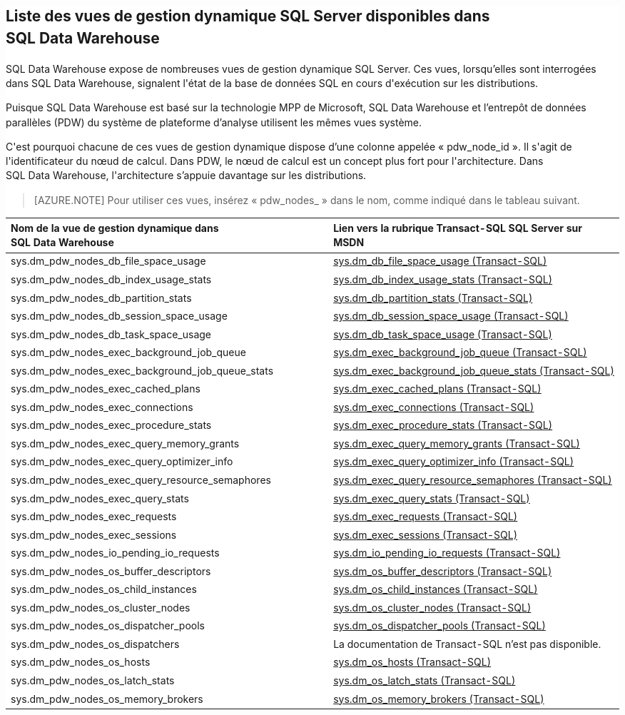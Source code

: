## Liste des vues de gestion dynamique SQL Server disponibles dans SQL Data Warehouse

SQL Data Warehouse expose de nombreuses vues de gestion dynamique SQL Server. Ces vues, lorsqu’elles sont interrogées dans SQL Data Warehouse, signalent l'état de la base de données SQL en cours d'exécution sur les distributions.

Puisque SQL Data Warehouse est basé sur la technologie MPP de Microsoft, SQL Data Warehouse et l’entrepôt de données parallèles (PDW) du système de plateforme d’analyse utilisent les mêmes vues système.

C'est pourquoi chacune de ces vues de gestion dynamique dispose d’une colonne appelée « pdw\_node\_id ». Il s'agit de l'identificateur du nœud de calcul. Dans PDW, le nœud de calcul est un concept plus fort pour l'architecture. Dans SQL Data Warehouse, l'architecture s’appuie davantage sur les distributions.

>[AZURE.NOTE] Pour utiliser ces vues, insérez « pdw\_nodes\_ » dans le nom, comme indiqué dans le tableau suivant.


| Nom de la vue de gestion dynamique dans SQL Data Warehouse | Lien vers la rubrique Transact-SQL SQL Server sur MSDN |
| :----------------------------- | :-------------------------------------------- |
| sys.dm\_pdw\_nodes\_db\_file\_space\_usage | [sys.dm\_db\_file\_space\_usage (Transact-SQL)](http://msdn.microsoft.com/library/ms174412.aspx) |
| sys.dm\_pdw\_nodes\_db\_index\_usage\_stats | [sys.dm\_db\_index\_usage\_stats (Transact-SQL)](http://msdn.microsoft.com/library/ms188755.aspx) |
| sys.dm\_pdw\_nodes\_db\_partition\_stats | [sys.dm\_db\_partition\_stats (Transact-SQL)](http://msdn.microsoft.com/library/ms187737.aspx) |
| sys.dm\_pdw\_nodes\_db\_session\_space\_usage | [sys.dm\_db\_session\_space\_usage (Transact-SQL)](http://msdn.microsoft.com/library/ms187938.aspx) |
| sys.dm\_pdw\_nodes\_db\_task\_space\_usage | [sys.dm\_db\_task\_space\_usage (Transact-SQL)](http://msdn.microsoft.com/library/ms190288.aspx) |
| sys.dm\_pdw\_nodes\_exec\_background\_job\_queue | [sys.dm\_exec\_background\_job\_queue (Transact-SQL)](http://msdn.microsoft.com/library/ms173512.aspx) |
| sys.dm\_pdw\_nodes\_exec\_background\_job\_queue\_stats | [sys.dm\_exec\_background\_job\_queue\_stats (Transact-SQL)](http://msdn.microsoft.com/library/ms176059.aspx) |
| sys.dm\_pdw\_nodes\_exec\_cached\_plans | [sys.dm\_exec\_cached\_plans (Transact-SQL)](http://msdn.microsoft.com/library/ms187404.aspx) |
| sys.dm\_pdw\_nodes\_exec\_connections | [sys.dm\_exec\_connections (Transact-SQL)](http://msdn.microsoft.com/library/ms181509.aspx) |
| sys.dm\_pdw\_nodes\_exec\_procedure\_stats | [sys.dm\_exec\_procedure\_stats (Transact-SQL)](http://msdn.microsoft.com/library/cc280701.aspx) |
| sys.dm\_pdw\_nodes\_exec\_query\_memory\_grants | [sys.dm\_exec\_query\_memory\_grants (Transact-SQL)](http://msdn.microsoft.com/library/ms365393.aspx) |
| sys.dm\_pdw\_nodes\_exec\_query\_optimizer\_info | [sys.dm\_exec\_query\_optimizer\_info (Transact-SQL)](http://msdn.microsoft.com/library/ms175002.aspx) |
| sys.dm\_pdw\_nodes\_exec\_query\_resource\_semaphores | [sys.dm\_exec\_query\_resource\_semaphores (Transact-SQL)](http://msdn.microsoft.com/library/ms366321.aspx) |
| sys.dm\_pdw\_nodes\_exec\_query\_stats | [sys.dm\_exec\_query\_stats (Transact-SQL)](http://msdn.microsoft.com/library/ms189741.aspx) |
| sys.dm\_pdw\_nodes\_exec\_requests | [sys.dm\_exec\_requests (Transact-SQL)](http://msdn.microsoft.com/library/ms177648.aspx) |
| sys.dm\_pdw\_nodes\_exec\_sessions | [sys.dm\_exec\_sessions (Transact-SQL)](https://msdn.microsoft.com/fr-FR/library/ms176013.aspx) |
| sys.dm\_pdw\_nodes\_io\_pending\_io\_requests | [sys.dm\_io\_pending\_io\_requests (Transact-SQL)](http://msdn.microsoft.com/library/ms188762.aspx) |
| sys.dm\_pdw\_nodes\_os\_buffer\_descriptors | [sys.dm\_os\_buffer\_descriptors (Transact-SQL)](http://msdn.microsoft.com/library/ms173442.aspx) |
| sys.dm\_pdw\_nodes\_os\_child\_instances | [sys.dm\_os\_child\_instances (Transact-SQL)](http://msdn.microsoft.com/library/ms165698.aspx) |
| sys.dm\_pdw\_nodes\_os\_cluster\_nodes | [sys.dm\_os\_cluster\_nodes (Transact-SQL)](http://msdn.microsoft.com/library/ms187341.aspx) |
| sys.dm\_pdw\_nodes\_os\_dispatcher\_pools | [sys.dm\_os\_dispatcher\_pools (Transact-SQL)](http://msdn.microsoft.com/library/bb630336.aspx) |
| sys.dm\_pdw\_nodes\_os\_dispatchers | La documentation de Transact-SQL n’est pas disponible. |
| sys.dm\_pdw\_nodes\_os\_hosts | [sys.dm\_os\_hosts (Transact-SQL)](http://msdn.microsoft.com/library/ms187800.aspx) |
| sys.dm\_pdw\_nodes\_os\_latch\_stats | [sys.dm\_os\_latch\_stats (Transact-SQL)](http://msdn.microsoft.com/library/ms175066.aspx) |
| sys.dm\_pdw\_nodes\_os\_memory\_brokers | [sys.dm\_os\_memory\_brokers (Transact-SQL)](http://msdn.microsoft.com/library/bb522548.aspx) |

[vue d’ensemble de référence de SQL Data Warehouse]: sql-data-warehouse-overview-reference.md